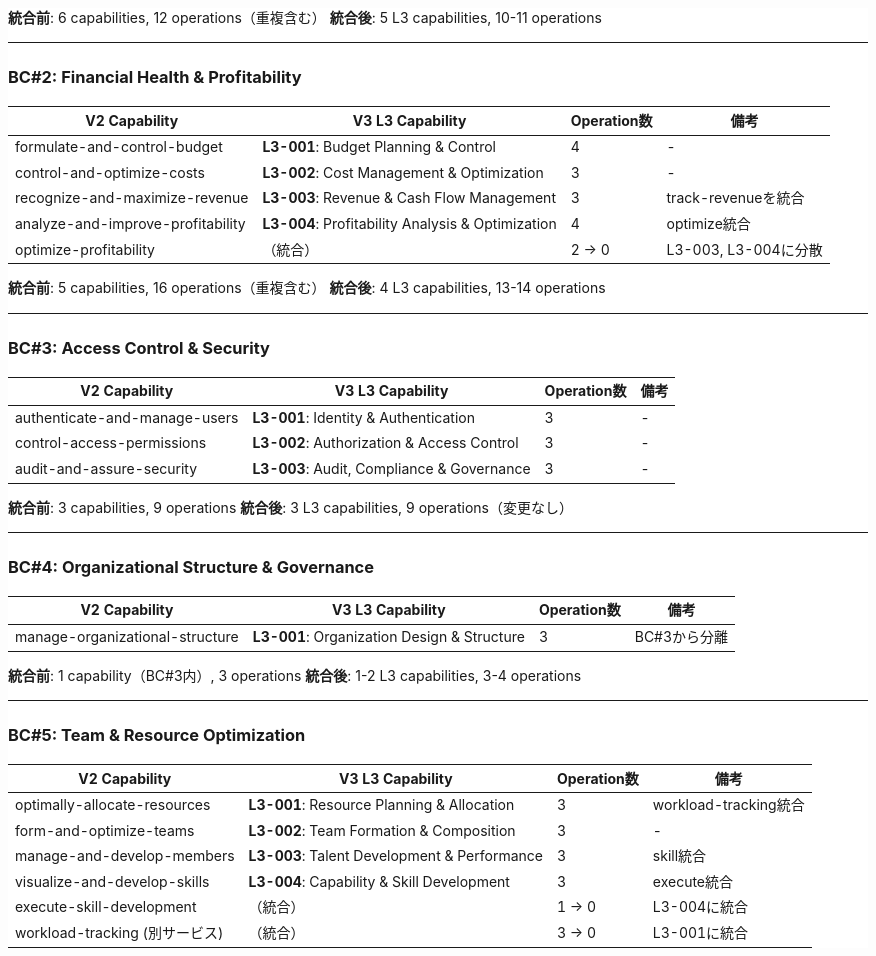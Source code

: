 **統合前**: 6 capabilities, 12 operations（重複含む）
**統合後**: 5 L3 capabilities, 10-11 operations

---

### BC#2: Financial Health & Profitability

| V2 Capability | V3 L3 Capability | Operation数 | 備考 |
|--------------|------------------|-------------|------|
| formulate-and-control-budget | **L3-001**: Budget Planning & Control | 4 | - |
| control-and-optimize-costs | **L3-002**: Cost Management & Optimization | 3 | - |
| recognize-and-maximize-revenue | **L3-003**: Revenue & Cash Flow Management | 3 | track-revenueを統合 |
| analyze-and-improve-profitability | **L3-004**: Profitability Analysis & Optimization | 4 | optimize統合 |
| optimize-profitability | （統合） | 2 → 0 | L3-003, L3-004に分散 |

**統合前**: 5 capabilities, 16 operations（重複含む）
**統合後**: 4 L3 capabilities, 13-14 operations

---

### BC#3: Access Control & Security

| V2 Capability | V3 L3 Capability | Operation数 | 備考 |
|--------------|------------------|-------------|------|
| authenticate-and-manage-users | **L3-001**: Identity & Authentication | 3 | - |
| control-access-permissions | **L3-002**: Authorization & Access Control | 3 | - |
| audit-and-assure-security | **L3-003**: Audit, Compliance & Governance | 3 | - |

**統合前**: 3 capabilities, 9 operations
**統合後**: 3 L3 capabilities, 9 operations（変更なし）

---

### BC#4: Organizational Structure & Governance

| V2 Capability | V3 L3 Capability | Operation数 | 備考 |
|--------------|------------------|-------------|------|
| manage-organizational-structure | **L3-001**: Organization Design & Structure | 3 | BC#3から分離 |

**統合前**: 1 capability（BC#3内）, 3 operations
**統合後**: 1-2 L3 capabilities, 3-4 operations

---

### BC#5: Team & Resource Optimization

| V2 Capability | V3 L3 Capability | Operation数 | 備考 |
|--------------|------------------|-------------|------|
| optimally-allocate-resources | **L3-001**: Resource Planning & Allocation | 3 | workload-tracking統合 |
| form-and-optimize-teams | **L3-002**: Team Formation & Composition | 3 | - |
| manage-and-develop-members | **L3-003**: Talent Development & Performance | 3 | skill統合 |
| visualize-and-develop-skills | **L3-004**: Capability & Skill Development | 3 | execute統合 |
| execute-skill-development | （統合） | 1 → 0 | L3-004に統合 |
| workload-tracking (別サービス) | （統合） | 3 → 0 | L3-001に統合 |
